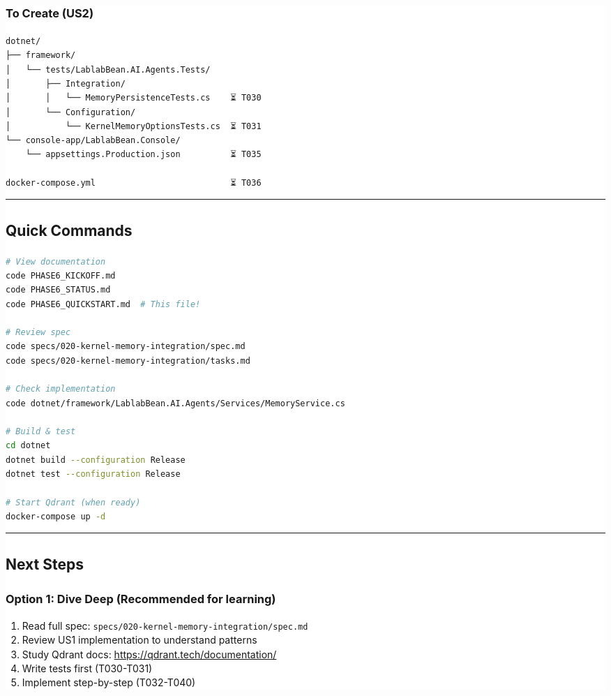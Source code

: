 ### To Create (US2)

```
dotnet/
├── framework/
│   └── tests/LablabBean.AI.Agents.Tests/
│       ├── Integration/
│       │   └── MemoryPersistenceTests.cs    ⏳ T030
│       └── Configuration/
│           └── KernelMemoryOptionsTests.cs  ⏳ T031
└── console-app/LablabBean.Console/
    └── appsettings.Production.json          ⏳ T035

docker-compose.yml                           ⏳ T036
```

---

## Quick Commands

```bash
# View documentation
code PHASE6_KICKOFF.md
code PHASE6_STATUS.md
code PHASE6_QUICKSTART.md  # This file!

# Review spec
code specs/020-kernel-memory-integration/spec.md
code specs/020-kernel-memory-integration/tasks.md

# Check implementation
code dotnet/framework/LablabBean.AI.Agents/Services/MemoryService.cs

# Build & test
cd dotnet
dotnet build --configuration Release
dotnet test --configuration Release

# Start Qdrant (when ready)
docker-compose up -d
```

---

## Next Steps

### Option 1: Dive Deep (Recommended for learning)

1. Read full spec: `specs/020-kernel-memory-integration/spec.md`
2. Review US1 implementation to understand patterns
3. Study Qdrant docs: <https://qdrant.tech/documentation/>
4. Write tests first (T030-T031)
5. Implement step-by-step (T032-T040)
